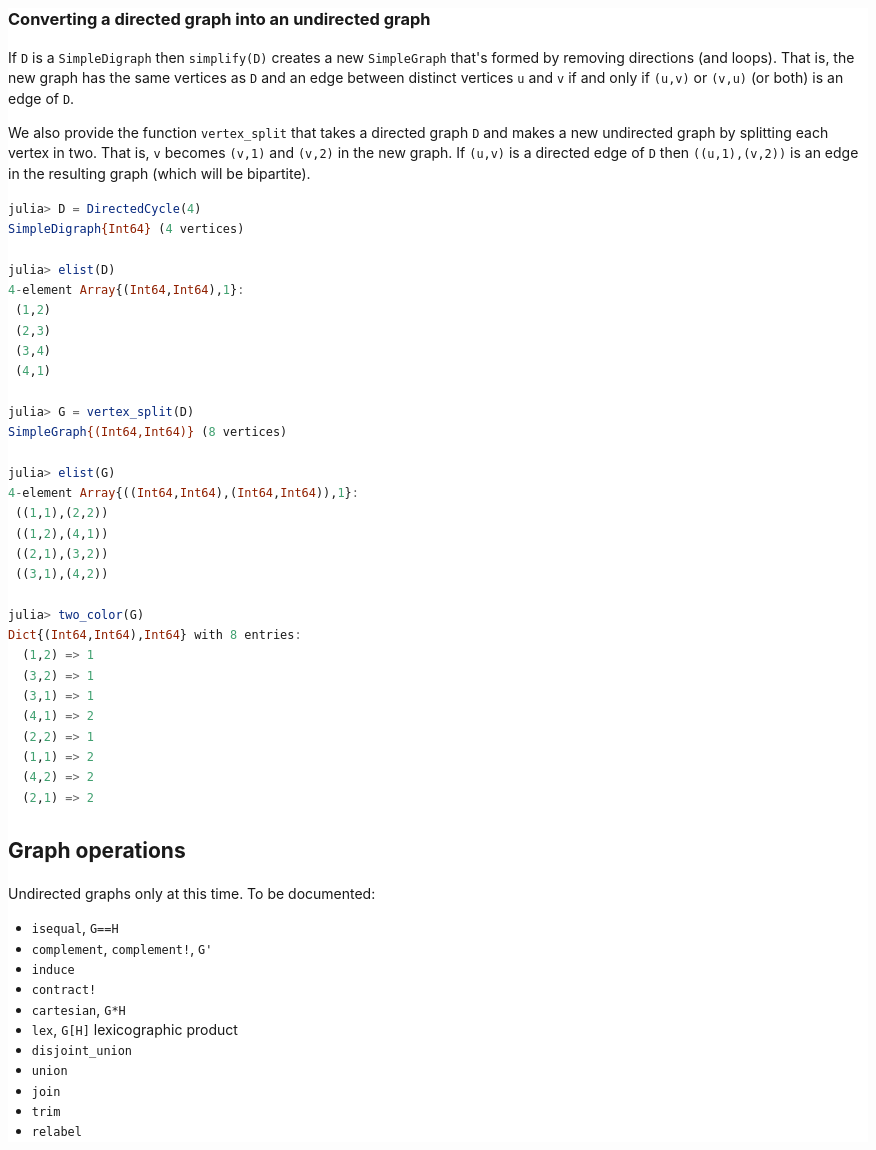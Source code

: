 ### Converting a directed graph into an undirected graph

If `D` is a `SimpleDigraph` then `simplify(D)` creates a new
`SimpleGraph` that's formed by removing directions (and loops). That
is, the new graph has the same vertices as `D` and an edge between
distinct vertices `u` and `v` if and only if `(u,v)` or `(v,u)` (or
both) is an edge of `D`.

We also provide the function `vertex_split` that takes a directed
graph `D` and makes a new undirected graph by splitting each vertex in
two. That is, `v` becomes `(v,1)` and `(v,2)` in the new graph. If
`(u,v)` is a directed edge of `D` then `((u,1),(v,2))` is an edge in
the resulting graph (which will be bipartite).
```julia
julia> D = DirectedCycle(4)
SimpleDigraph{Int64} (4 vertices)

julia> elist(D)
4-element Array{(Int64,Int64),1}:
 (1,2)
 (2,3)
 (3,4)
 (4,1)

julia> G = vertex_split(D)
SimpleGraph{(Int64,Int64)} (8 vertices)

julia> elist(G)
4-element Array{((Int64,Int64),(Int64,Int64)),1}:
 ((1,1),(2,2))
 ((1,2),(4,1))
 ((2,1),(3,2))
 ((3,1),(4,2))

julia> two_color(G)
Dict{(Int64,Int64),Int64} with 8 entries:
  (1,2) => 1
  (3,2) => 1
  (3,1) => 1
  (4,1) => 2
  (2,2) => 1
  (1,1) => 2
  (4,2) => 2
  (2,1) => 2
```


## Graph operations

Undirected graphs only at this time. To be documented:

+ `isequal`, `G==H`
+ `complement`, `complement!`, `G'`
+ `induce`
+ `contract!`
+ `cartesian`, `G*H`
+ `lex`, `G[H]` lexicographic product
+ `disjoint_union`
+ `union`
+ `join`
+ `trim`
+ `relabel`
